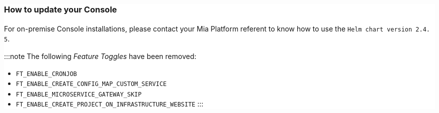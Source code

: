 ### How to update your Console

For on-premise Console installations, please contact your Mia Platform referent to know how to use the `Helm chart version 2.4.5`.

:::note
The following _Feature Toggles_ have been removed:

* `FT_ENABLE_CRONJOB`
* `FT_ENABLE_CREATE_CONFIG_MAP_CUSTOM_SERVICE`
* `FT_ENABLE_MICROSERVICE_GATEWAY_SKIP`
* `FT_ENABLE_CREATE_PROJECT_ON_INFRASTRUCTURE_WEBSITE`
:::
